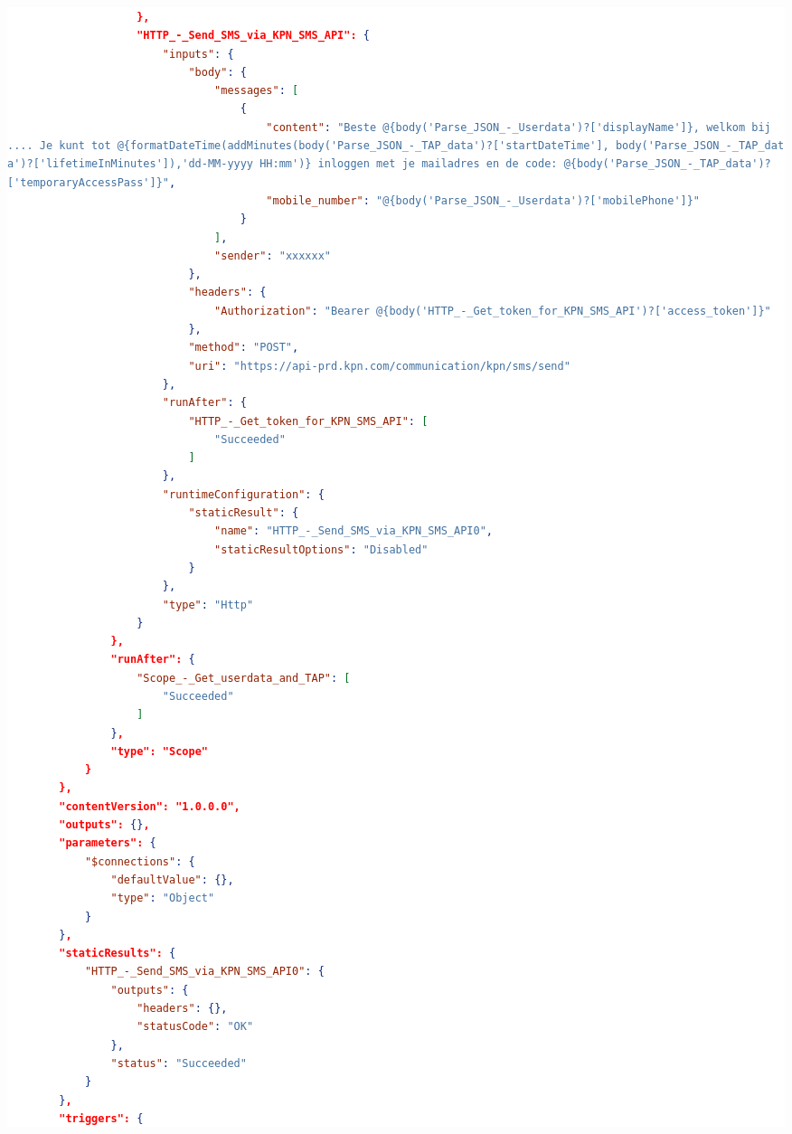 ```json
                    },
                    "HTTP_-_Send_SMS_via_KPN_SMS_API": {
                        "inputs": {
                            "body": {
                                "messages": [
                                    {
                                        "content": "Beste @{body('Parse_JSON_-_Userdata')?['displayName']}, welkom bij .... Je kunt tot @{formatDateTime(addMinutes(body('Parse_JSON_-_TAP_data')?['startDateTime'], body('Parse_JSON_-_TAP_data')?['lifetimeInMinutes']),'dd-MM-yyyy HH:mm')} inloggen met je mailadres en de code: @{body('Parse_JSON_-_TAP_data')?['temporaryAccessPass']}",
                                        "mobile_number": "@{body('Parse_JSON_-_Userdata')?['mobilePhone']}"
                                    }
                                ],
                                "sender": "xxxxxx"
                            },
                            "headers": {
                                "Authorization": "Bearer @{body('HTTP_-_Get_token_for_KPN_SMS_API')?['access_token']}"
                            },
                            "method": "POST",
                            "uri": "https://api-prd.kpn.com/communication/kpn/sms/send"
                        },
                        "runAfter": {
                            "HTTP_-_Get_token_for_KPN_SMS_API": [
                                "Succeeded"
                            ]
                        },
                        "runtimeConfiguration": {
                            "staticResult": {
                                "name": "HTTP_-_Send_SMS_via_KPN_SMS_API0",
                                "staticResultOptions": "Disabled"
                            }
                        },
                        "type": "Http"
                    }
                },
                "runAfter": {
                    "Scope_-_Get_userdata_and_TAP": [
                        "Succeeded"
                    ]
                },
                "type": "Scope"
            }
        },
        "contentVersion": "1.0.0.0",
        "outputs": {},
        "parameters": {
            "$connections": {
                "defaultValue": {},
                "type": "Object"
            }
        },
        "staticResults": {
            "HTTP_-_Send_SMS_via_KPN_SMS_API0": {
                "outputs": {
                    "headers": {},
                    "statusCode": "OK"
                },
                "status": "Succeeded"
            }
        },
        "triggers": {
```